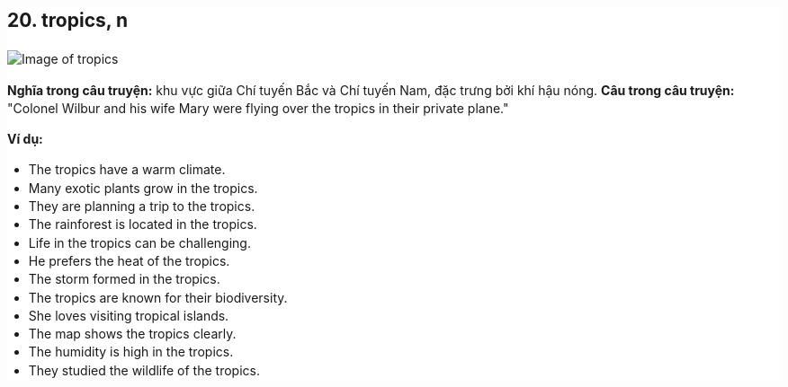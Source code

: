 ## 20. tropics, n
![Image of tropics](eew-4-26/20.jpg)

**Nghĩa trong câu truyện:** khu vực giữa Chí tuyến Bắc và Chí tuyến Nam, đặc trưng bởi khí hậu nóng.
**Câu trong câu truyện:** "Colonel Wilbur and his wife Mary were flying over the tropics in their private plane."

**Ví dụ:**
- The tropics have a warm climate.
- Many exotic plants grow in the tropics.
- They are planning a trip to the tropics.
- The rainforest is located in the tropics.
- Life in the tropics can be challenging.
- He prefers the heat of the tropics.
- The storm formed in the tropics.
- The tropics are known for their biodiversity.
- She loves visiting tropical islands.
- The map shows the tropics clearly.
- The humidity is high in the tropics.
- They studied the wildlife of the tropics.

